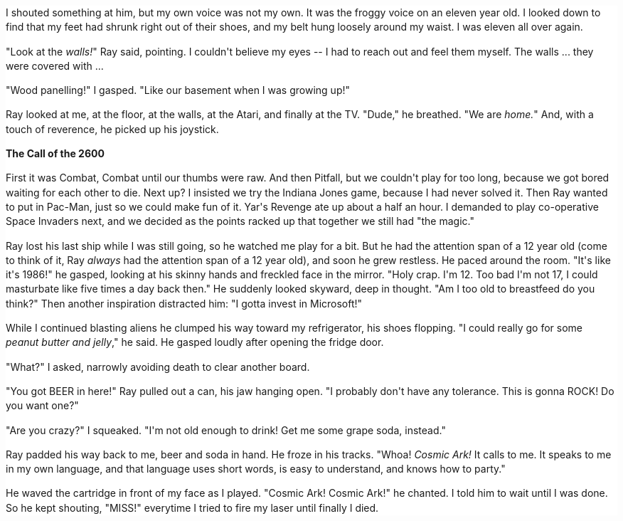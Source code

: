 I shouted something at him, but my own voice was not my own. It was the
froggy voice on an eleven year old. I looked down to find that my feet
had shrunk right out of their shoes, and my belt hung loosely around my
waist. I was eleven all over again.

"Look at the *walls!*" Ray said, pointing. I couldn't believe my eyes --
I had to reach out and feel them myself. The walls ... they were covered
with ...

"Wood panelling!" I gasped. "Like our basement when I was growing up!"

Ray looked at me, at the floor, at the walls, at the Atari, and finally
at the TV. "Dude," he breathed. "We are *home.*" And, with a touch of
reverence, he picked up his joystick.

**The Call of the 2600**

First it was Combat, Combat until our thumbs were raw. And then Pitfall,
but we couldn't play for too long, because we got bored waiting for each
other to die. Next up? I insisted we try the Indiana Jones game, because
I had never solved it. Then Ray wanted to put in Pac-Man, just so we
could make fun of it. Yar's Revenge ate up about a half an hour. I
demanded to play co-operative Space Invaders next, and we decided as the
points racked up that together we still had "the magic."

Ray lost his last ship while I was still going, so he watched me play
for a bit. But he had the attention span of a 12 year old (come to think
of it, Ray *always* had the attention span of a 12 year old), and soon
he grew restless. He paced around the room. "It's like it's 1986!" he
gasped, looking at his skinny hands and freckled face in the mirror.
"Holy crap. I'm 12. Too bad I'm not 17, I could masturbate like five
times a day back then." He suddenly looked skyward, deep in thought. "Am
I too old to breastfeed do you think?" Then another inspiration
distracted him: "I gotta invest in Microsoft!"

While I continued blasting aliens he clumped his way toward my
refrigerator, his shoes flopping. "I could really go for some *peanut
butter and jelly*," he said. He gasped loudly after opening the fridge
door.

"What?" I asked, narrowly avoiding death to clear another board.

"You got BEER in here!" Ray pulled out a can, his jaw hanging open. "I
probably don't have any tolerance. This is gonna ROCK! Do you want one?"

"Are you crazy?" I squeaked. "I'm not old enough to drink! Get me some
grape soda, instead."

Ray padded his way back to me, beer and soda in hand. He froze in his
tracks. "Whoa! *Cosmic Ark!* It calls to me. It speaks to me in my own
language, and that language uses short words, is easy to understand, and
knows how to party."

He waved the cartridge in front of my face as I played. "Cosmic Ark!
Cosmic Ark!" he chanted. I told him to wait until I was done. So he kept
shouting, "MISS!" everytime I tried to fire my laser until finally I
died.

